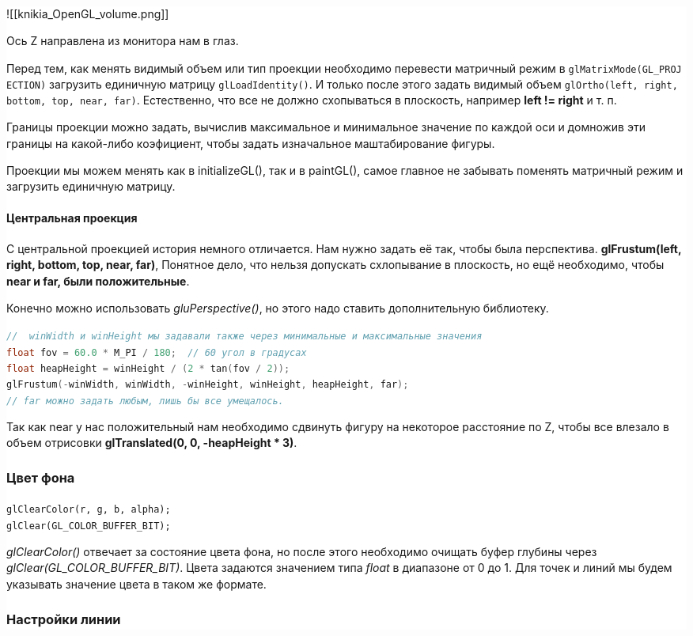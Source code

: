 ![[knikia_OpenGL_volume.png]]

Ось Z направлена из монитора нам в глаз.

Перед тем, как менять видимый объем или тип проекции необходимо
перевести матричный режим в `glMatrixMode(GL_PROJECTION)`
загрузить единичную матрицу `glLoadIdentity()`.
И только после этого задать видимый объем
`glOrtho(left, right, bottom, top, near, far)`.
Естественно, что все не должно схопываться в плоскость, например
**left != right** и т. п.

Границы проекции можно задать, вычислив максимальное и минимальное значение
по каждой оси и домножив эти границы на какой-либо коэфициент, чтобы
задать изначальное маштабирование фигуры.

Проекции мы можем менять как в initializeGL(), так и в paintGL(),
самое главное не забывать поменять матричный режим и загрузить
единичную матрицу.

#### Центральная проекция

С центральной проекцией история немного отличается. Нам нужно задать её
так, чтобы была перспектива.
**glFrustum(left, right, bottom, top, near, far)**,
Понятное дело, что нельзя допускать схлопывание в плоскость, но
ещё необходимо, чтобы **near и far, были положительные**.

Конечно можно использовать *gluPerspective()*, но этого надо ставить
дополнительную библиотеку.

```C
//  winWidth и winHeight мы задавали также через минимальные и максимальные значения
float fov = 60.0 * M_PI / 180;  // 60 угол в градусах
float heapHeight = winHeight / (2 * tan(fov / 2));
glFrustum(-winWidth, winWidth, -winHeight, winHeight, heapHeight, far);
// far можно задать любым, лишь бы все умещалось.
```

Так как near у нас положительный нам необходимо сдвинуть фигуру на
некоторое расстояние по Z, чтобы все влезало в объем отрисовки
**glTranslated(0, 0, -heapHeight * 3)**.

### Цвет фона

    glClearColor(r, g, b, alpha);
    glClear(GL_COLOR_BUFFER_BIT);

*glClearColor()* отвечает за состояние цвета фона, но после этого
необходимо очищать буфер глубины через *glClear(GL_COLOR_BUFFER_BIT)*.
Цвета задаются значением типа *float* в диапазоне от 0 до 1. Для точек и
линий мы будем указывать значение цвета в таком же формате.

### Настройки линии
